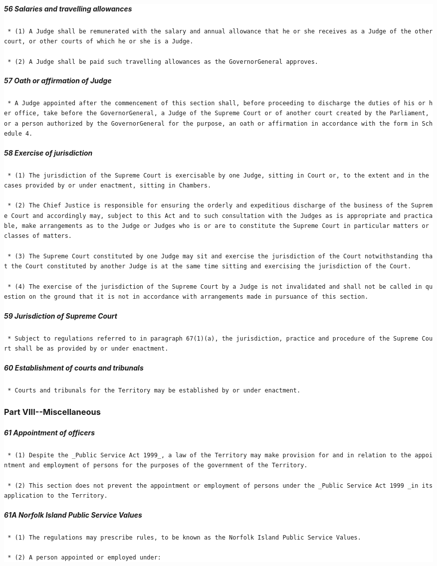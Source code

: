 ##### 56  Salaries and travelling allowances

     * (1) A Judge shall be remunerated with the salary and annual allowance that he or she receives as a Judge of the other court, or other courts of which he or she is a Judge.

     * (2) A Judge shall be paid such travelling allowances as the GovernorGeneral approves.

##### 57  Oath or affirmation of Judge

     * A Judge appointed after the commencement of this section shall, before proceeding to discharge the duties of his or her office, take before the GovernorGeneral, a Judge of the Supreme Court or of another court created by the Parliament, or a person authorized by the GovernorGeneral for the purpose, an oath or affirmation in accordance with the form in Schedule 4.

##### 58  Exercise of jurisdiction

     * (1) The jurisdiction of the Supreme Court is exercisable by one Judge, sitting in Court or, to the extent and in the cases provided by or under enactment, sitting in Chambers.

     * (2) The Chief Justice is responsible for ensuring the orderly and expeditious discharge of the business of the Supreme Court and accordingly may, subject to this Act and to such consultation with the Judges as is appropriate and practicable, make arrangements as to the Judge or Judges who is or are to constitute the Supreme Court in particular matters or classes of matters.

     * (3) The Supreme Court constituted by one Judge may sit and exercise the jurisdiction of the Court notwithstanding that the Court constituted by another Judge is at the same time sitting and exercising the jurisdiction of the Court.

     * (4) The exercise of the jurisdiction of the Supreme Court by a Judge is not invalidated and shall not be called in question on the ground that it is not in accordance with arrangements made in pursuance of this section.

##### 59  Jurisdiction of Supreme Court

     * Subject to regulations referred to in paragraph 67(1)(a), the jurisdiction, practice and procedure of the Supreme Court shall be as provided by or under enactment.

##### 60  Establishment of courts and tribunals

     * Courts and tribunals for the Territory may be established by or under enactment.

### Part VIII--Miscellaneous

##### 61  Appointment of officers

     * (1) Despite the _Public Service Act 1999_, a law of the Territory may make provision for and in relation to the appointment and employment of persons for the purposes of the government of the Territory.

     * (2) This section does not prevent the appointment or employment of persons under the _Public Service Act 1999 _in its application to the Territory.

##### 61A  Norfolk Island Public Service Values

     * (1) The regulations may prescribe rules, to be known as the Norfolk Island Public Service Values.

     * (2) A person appointed or employed under:
